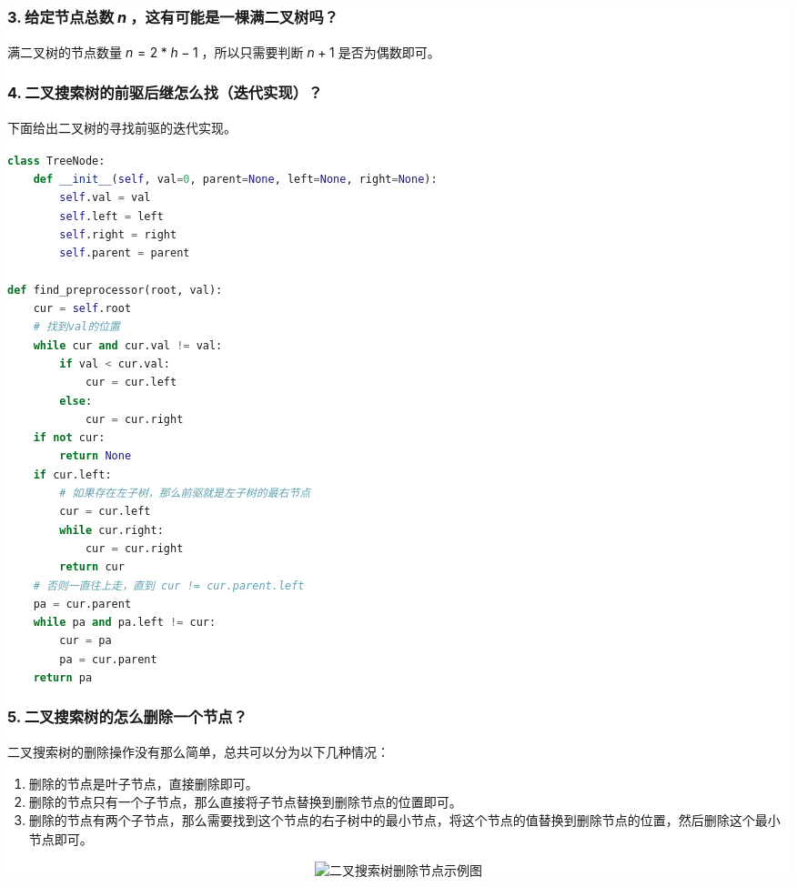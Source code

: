 
### 3. 给定节点总数 $n$ ，这有可能是一棵满二叉树吗？

满二叉树的节点数量 $n=2*h-1$ ，所以只需要判断 $n+1$ 是否为偶数即可。


### 4. 二叉搜索树的前驱后继怎么找（迭代实现）？

下面给出二叉树的寻找前驱的迭代实现。

```python
class TreeNode:
    def __init__(self, val=0, parent=None, left=None, right=None):
        self.val = val
        self.left = left
        self.right = right
        self.parent = parent

def find_preprocessor(root, val):
    cur = self.root
    # 找到val的位置
    while cur and cur.val != val:
        if val < cur.val:
            cur = cur.left
        else:
            cur = cur.right
    if not cur:
        return None
    if cur.left:
        # 如果存在左子树，那么前驱就是左子树的最右节点
        cur = cur.left
        while cur.right:
            cur = cur.right
        return cur
    # 否则一直往上走，直到 cur != cur.parent.left
    pa = cur.parent
    while pa and pa.left != cur:
        cur = pa
        pa = cur.parent
    return pa
```


### 5. 二叉搜索树的怎么删除一个节点？

二叉搜索树的删除操作没有那么简单，总共可以分为以下几种情况：
1. 删除的节点是叶子节点，直接删除即可。
2. 删除的节点只有一个子节点，那么直接将子节点替换到删除节点的位置即可。
3. 删除的节点有两个子节点，那么需要找到这个节点的右子树中的最小节点，将这个节点的值替换到删除节点的位置，然后删除这个最小节点即可。

<div align="center">
    <img src='images/二叉搜索树删除.svg' alt="二叉搜索树删除节点示例图" />
</div>
